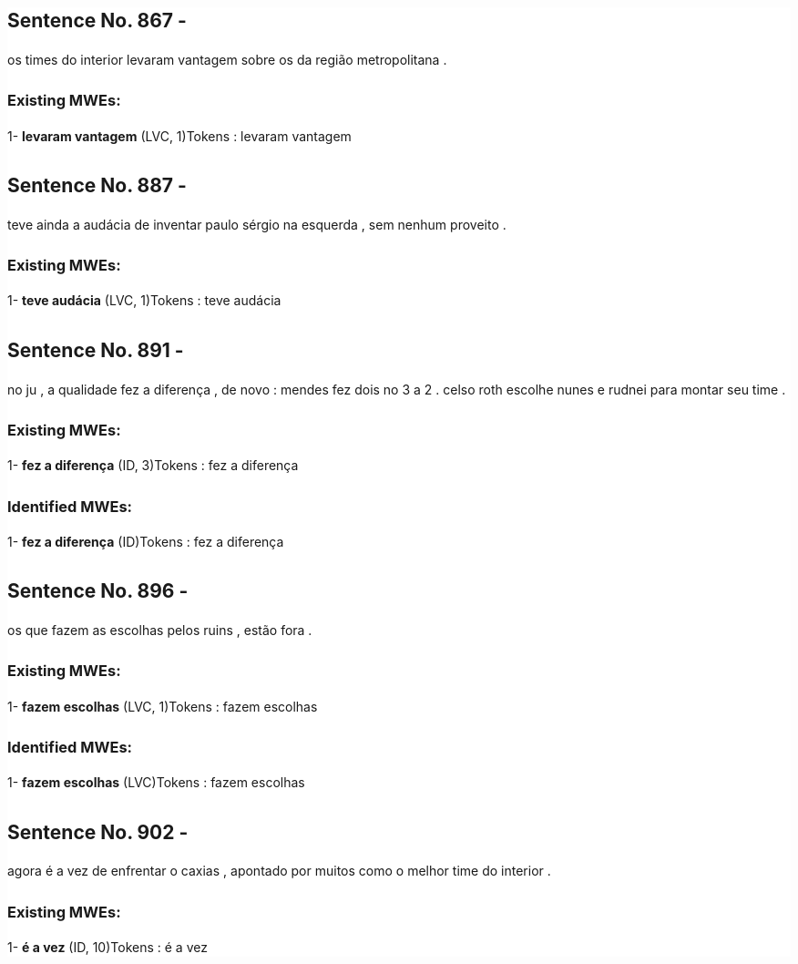 ## Sentence No. 867 - 
os times do interior levaram vantagem sobre os da região metropolitana . 
### Existing MWEs: 
1- **levaram vantagem** (LVC, 1)Tokens : 
levaram
vantagem

## Sentence No. 887 - 
teve ainda a audácia de inventar paulo sérgio na esquerda , sem nenhum proveito . 
### Existing MWEs: 
1- **teve audácia** (LVC, 1)Tokens : 
teve
audácia

## Sentence No. 891 - 
no ju , a qualidade fez a diferença , de novo : mendes fez dois no 3 a 2 . celso roth escolhe nunes e rudnei para montar seu time . 
### Existing MWEs: 
1- **fez a diferença** (ID, 3)Tokens : 
fez
a
diferença

### Identified MWEs: 
1- **fez a diferença** (ID)Tokens : 
fez
a
diferença

## Sentence No. 896 - 
os que fazem as escolhas pelos ruins , estão fora . 
### Existing MWEs: 
1- **fazem escolhas** (LVC, 1)Tokens : 
fazem
escolhas

### Identified MWEs: 
1- **fazem escolhas** (LVC)Tokens : 
fazem
escolhas

## Sentence No. 902 - 
agora é a vez de enfrentar o caxias , apontado por muitos como o melhor time do interior . 
### Existing MWEs: 
1- **é a vez** (ID, 10)Tokens : 
é
a
vez
